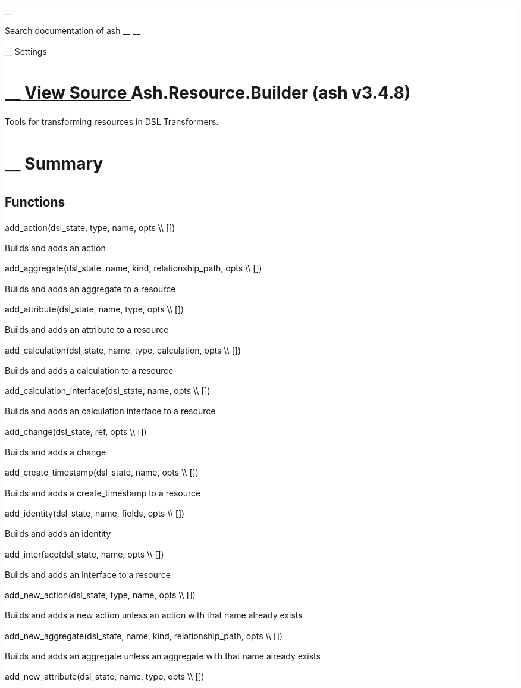__

Search documentation of ash __ __

__ Settings

#  [ __ View Source ](external_link) Ash.Resource.Builder (ash v3.4.8)

Tools for transforming resources in DSL Transformers.

#  __ Summary

##  Functions

add_action(dsl_state, type, name, opts \\\ [])

Builds and adds an action

add_aggregate(dsl_state, name, kind, relationship_path, opts \\\ [])

Builds and adds an aggregate to a resource

add_attribute(dsl_state, name, type, opts \\\ [])

Builds and adds an attribute to a resource

add_calculation(dsl_state, name, type, calculation, opts \\\ [])

Builds and adds a calculation to a resource

add_calculation_interface(dsl_state, name, opts \\\ [])

Builds and adds an calculation interface to a resource

add_change(dsl_state, ref, opts \\\ [])

Builds and adds a change

add_create_timestamp(dsl_state, name, opts \\\ [])

Builds and adds a create_timestamp to a resource

add_identity(dsl_state, name, fields, opts \\\ [])

Builds and adds an identity

add_interface(dsl_state, name, opts \\\ [])

Builds and adds an interface to a resource

add_new_action(dsl_state, type, name, opts \\\ [])

Builds and adds a new action unless an action with that name already exists

add_new_aggregate(dsl_state, name, kind, relationship_path, opts \\\ [])

Builds and adds an aggregate unless an aggregate with that name already exists

add_new_attribute(dsl_state, name, type, opts \\\ [])
